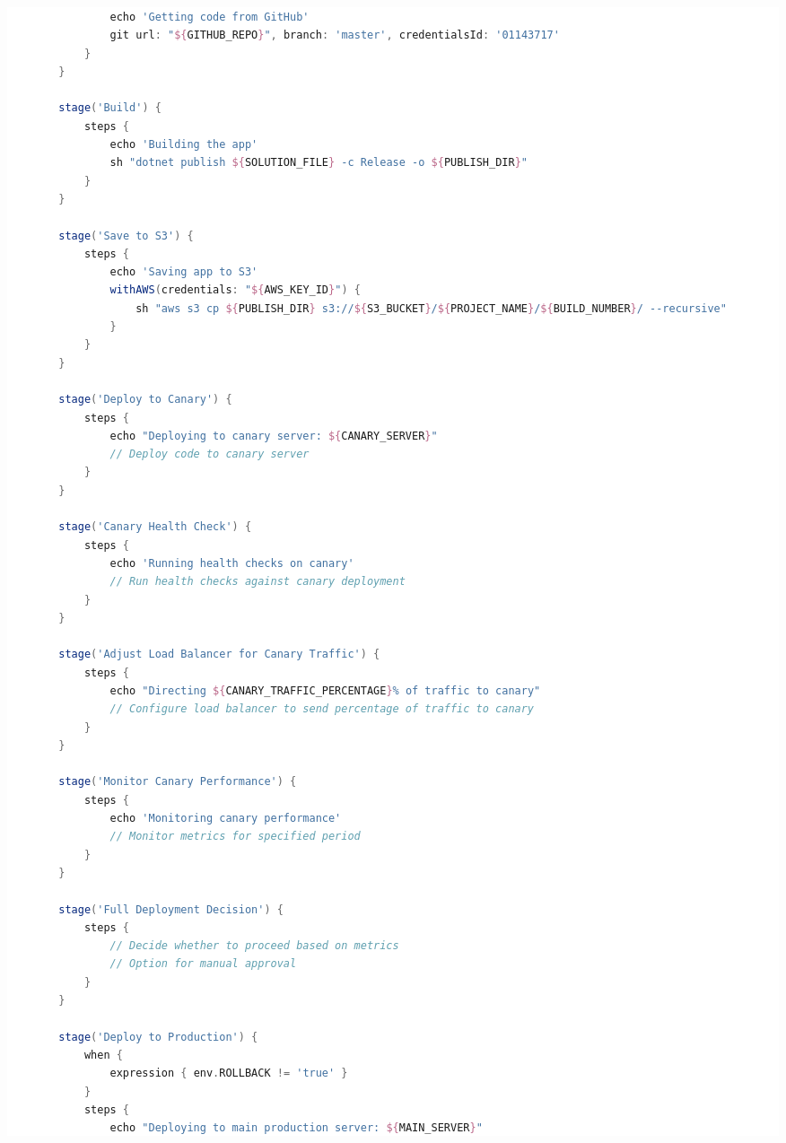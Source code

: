 ```groovy
                echo 'Getting code from GitHub'
                git url: "${GITHUB_REPO}", branch: 'master', credentialsId: '01143717'
            }
        }

        stage('Build') {
            steps {
                echo 'Building the app'
                sh "dotnet publish ${SOLUTION_FILE} -c Release -o ${PUBLISH_DIR}"
            }
        }

        stage('Save to S3') {
            steps {
                echo 'Saving app to S3'
                withAWS(credentials: "${AWS_KEY_ID}") {
                    sh "aws s3 cp ${PUBLISH_DIR} s3://${S3_BUCKET}/${PROJECT_NAME}/${BUILD_NUMBER}/ --recursive"
                }
            }
        }

        stage('Deploy to Canary') {
            steps {
                echo "Deploying to canary server: ${CANARY_SERVER}"
                // Deploy code to canary server
            }
        }

        stage('Canary Health Check') {
            steps {
                echo 'Running health checks on canary'
                // Run health checks against canary deployment
            }
        }

        stage('Adjust Load Balancer for Canary Traffic') {
            steps {
                echo "Directing ${CANARY_TRAFFIC_PERCENTAGE}% of traffic to canary"
                // Configure load balancer to send percentage of traffic to canary
            }
        }

        stage('Monitor Canary Performance') {
            steps {
                echo 'Monitoring canary performance'
                // Monitor metrics for specified period
            }
        }

        stage('Full Deployment Decision') {
            steps {
                // Decide whether to proceed based on metrics
                // Option for manual approval
            }
        }

        stage('Deploy to Production') {
            when {
                expression { env.ROLLBACK != 'true' }
            }
            steps {
                echo "Deploying to main production server: ${MAIN_SERVER}"
```